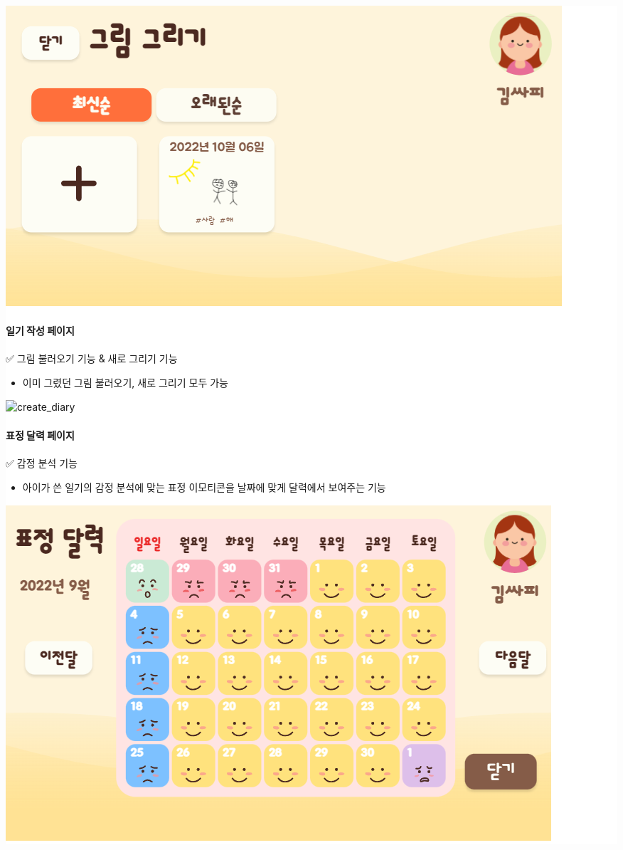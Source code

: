 ![drawing](./images/image_tag.png)



#### 일기 작성 페이지

✅ 그림 불러오기 기능 & 새로 그리기 기능

+ 이미 그렸던 그림 불러오기, 새로 그리기 모두 가능

![create_diary](./images/create_diary.gif)



#### 표정 달력 페이지

✅ 감정 분석 기능

+ 아이가 쓴 일기의 감정 분석에 맞는 표정 이모티콘을 날짜에 맞게 달력에서 보여주는 기능

![Expression_emotion](./images/Expression_emotion.png)

